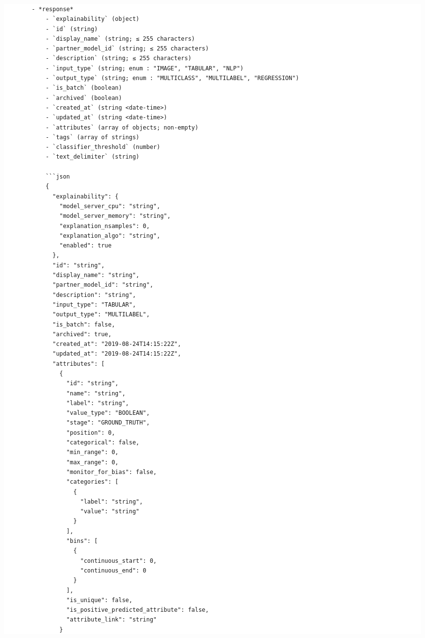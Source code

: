             - *response*
                - `explainability` (object)
                - `id` (string)
                - `display_name` (string; ≤ 255 characters)
                - `partner_model_id` (string; ≤ 255 characters)
                - `description` (string; ≤ 255 characters)
                - `input_type` (string; enum : "IMAGE", "TABULAR", "NLP")
                - `output_type` (string; enum : "MULTICLASS", "MULTILABEL", "REGRESSION")
                - `is_batch` (boolean)
                - `archived` (boolean)
                - `created_at` (string <date-time>)
                - `updated_at` (string <date-time>)
                - `attributes` (array of objects; non-empty)
                - `tags` (array of strings)
                - `classifier_threshold` (number)
                - `text_delimiter` (string)

                ```json
                {
                  "explainability": {
                    "model_server_cpu": "string",
                    "model_server_memory": "string",
                    "explanation_nsamples": 0,
                    "explanation_algo": "string",
                    "enabled": true
                  },
                  "id": "string",
                  "display_name": "string",
                  "partner_model_id": "string",
                  "description": "string",
                  "input_type": "TABULAR",
                  "output_type": "MULTILABEL",
                  "is_batch": false,
                  "archived": true,
                  "created_at": "2019-08-24T14:15:22Z",
                  "updated_at": "2019-08-24T14:15:22Z",
                  "attributes": [
                    {
                      "id": "string",
                      "name": "string",
                      "label": "string",
                      "value_type": "BOOLEAN",
                      "stage": "GROUND_TRUTH",
                      "position": 0,
                      "categorical": false,
                      "min_range": 0,
                      "max_range": 0,
                      "monitor_for_bias": false,
                      "categories": [
                        {
                          "label": "string",
                          "value": "string"
                        }
                      ],
                      "bins": [
                        {
                          "continuous_start": 0,
                          "continuous_end": 0
                        }
                      ],
                      "is_unique": false,
                      "is_positive_predicted_attribute": false,
                      "attribute_link": "string"
                    }